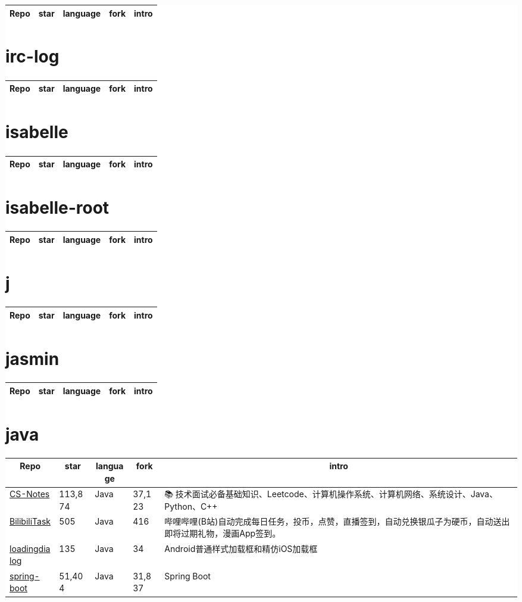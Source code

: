 Repo|star|language|fork|intro
-|-|-|-|-



# irc-log

Repo|star|language|fork|intro
-|-|-|-|-



# isabelle

Repo|star|language|fork|intro
-|-|-|-|-



# isabelle-root

Repo|star|language|fork|intro
-|-|-|-|-



# j

Repo|star|language|fork|intro
-|-|-|-|-



# jasmin

Repo|star|language|fork|intro
-|-|-|-|-



# java

Repo|star|language|fork|intro
-|-|-|-|-
[CS-Notes](https://github.com/CyC2018/CS-Notes)|113,874|Java|37,123|📚 技术面试必备基础知识、Leetcode、计算机操作系统、计算机网络、系统设计、Java、Python、C++
[BilibiliTask](https://github.com/srcrs/BilibiliTask)|505|Java|416|哔哩哔哩(B站)自动完成每日任务，投币，点赞，直播签到，自动兑换银瓜子为硬币，自动送出即将过期礼物，漫画App签到。
[loadingdialog](https://github.com/ydstar/loadingdialog)|135|Java|34|Android普通样式加载框和精仿iOS加载框
[spring-boot](https://github.com/spring-projects/spring-boot)|51,404|Java|31,837|Spring Boot
